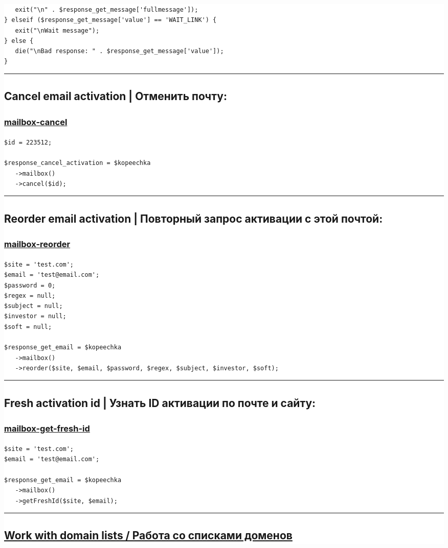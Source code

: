 ~~~
   exit("\n" . $response_get_message['fullmessage']);
} elseif ($response_get_message['value'] == 'WAIT_LINK') {
   exit("\nWait message");
} else {
   die("\nBad response: " . $response_get_message['value']);
}
~~~

-----
## Cancel email activation | Отменить почту:
### [mailbox-cancel](https://faq.kopeechka.store/api_page/#mailbox_cancel)

~~~
$id = 223512;

$response_cancel_activation = $kopeechka
   ->mailbox()
   ->cancel($id);
~~~
-----

## Reorder email activation | Повторный запрос активации с этой почтой:
### [mailbox-reorder](https://faq.kopeechka.store/api_page/#mailbox_reorder)

~~~
$site = 'test.com';
$email = 'test@email.com';
$password = 0;
$regex = null;
$subject = null;
$investor = null;
$soft = null;

$response_get_email = $kopeechka
   ->mailbox()
   ->reorder($site, $email, $password, $regex, $subject, $investor, $soft);
~~~
-----

## Fresh activation id | Узнать ID активации по почте и сайту:
### [mailbox-get-fresh-id](https://faq.kopeechka.store/api_page/#mailbox_get_fresh_id)

~~~
$site = 'test.com';
$email = 'test@email.com';

$response_get_email = $kopeechka
   ->mailbox()
   ->getFreshId($site, $email);
~~~
-----
## [Work with domain lists /  Работа со списками доменов](https://faq.kopeechka.store/api_page/)
